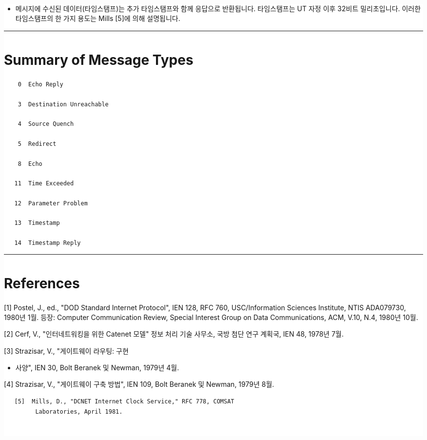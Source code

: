- 메시지에 수신된 데이터\(타임스탬프\)는 추가 타임스탬프와 함께 응답으로 반환됩니다. 타임스탬프는 UT 자정 이후 32비트 밀리초입니다. 이러한 타임스탬프의 한 가지 용도는 Mills \[5\]에 의해 설명됩니다.

---
# **Summary of Message Types**

```text
    0  Echo Reply

    3  Destination Unreachable

    4  Source Quench

    5  Redirect

    8  Echo

   11  Time Exceeded

   12  Parameter Problem

   13  Timestamp

   14  Timestamp Reply
```

---
# **References**

\[1\] Postel, J., ed., "DOD Standard Internet Protocol", IEN 128, RFC 760, USC/Information Sciences Institute, NTIS ADA079730, 1980년 1월. 등장: Computer Communication Review, Special Interest Group on Data Communications, ACM, V.10, N.4, 1980년 10월.

\[2\] Cerf, V., "인터네트워킹을 위한 Catenet 모델" 정보 처리 기술 사무소, 국방 첨단 연구 계획국, IEN 48, 1978년 7월.

\[3\] Strazisar, V., "게이트웨이 라우팅: 구현

- 사양", IEN 30, Bolt Beranek 및 Newman, 1979년 4월.

\[4\] Strazisar, V., "게이트웨이 구축 방법", IEN 109, Bolt Beranek 및 Newman, 1979년 8월.

```text
   [5]  Mills, D., "DCNET Internet Clock Service," RFC 778, COMSAT
         Laboratories, April 1981.

   
```